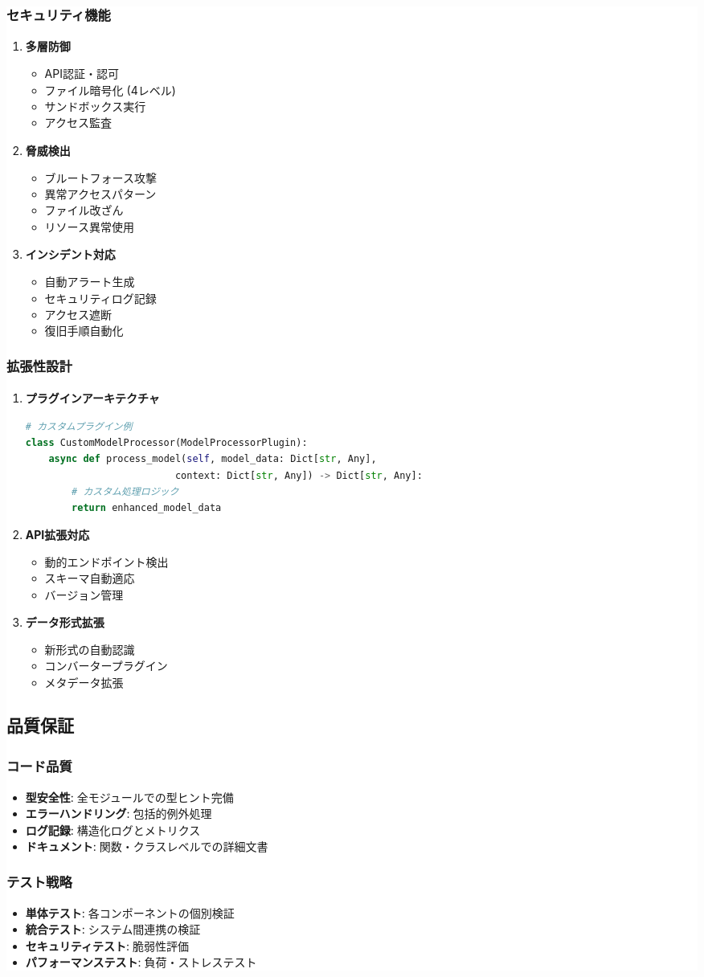 ### セキュリティ機能

1. **多層防御**
   - API認証・認可
   - ファイル暗号化 (4レベル)
   - サンドボックス実行
   - アクセス監査

2. **脅威検出**
   - ブルートフォース攻撃
   - 異常アクセスパターン
   - ファイル改ざん
   - リソース異常使用

3. **インシデント対応**
   - 自動アラート生成
   - セキュリティログ記録
   - アクセス遮断
   - 復旧手順自動化

### 拡張性設計

1. **プラグインアーキテクチャ**
   ```python
   # カスタムプラグイン例
   class CustomModelProcessor(ModelProcessorPlugin):
       async def process_model(self, model_data: Dict[str, Any], 
                             context: Dict[str, Any]) -> Dict[str, Any]:
           # カスタム処理ロジック
           return enhanced_model_data
   ```

2. **API拡張対応**
   - 動的エンドポイント検出
   - スキーマ自動適応
   - バージョン管理

3. **データ形式拡張**
   - 新形式の自動認識
   - コンバータープラグイン
   - メタデータ拡張

## 品質保証

### コード品質
- **型安全性**: 全モジュールでの型ヒント完備
- **エラーハンドリング**: 包括的例外処理
- **ログ記録**: 構造化ログとメトリクス
- **ドキュメント**: 関数・クラスレベルでの詳細文書

### テスト戦略
- **単体テスト**: 各コンポーネントの個別検証
- **統合テスト**: システム間連携の検証
- **セキュリティテスト**: 脆弱性評価
- **パフォーマンステスト**: 負荷・ストレステスト
